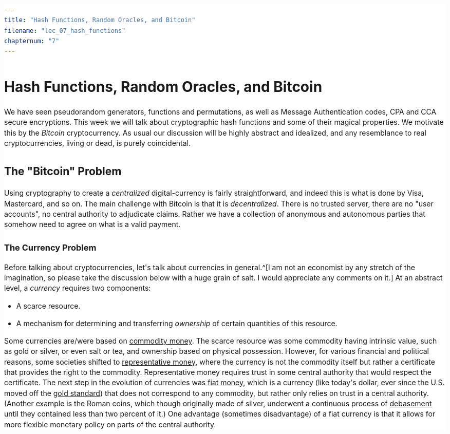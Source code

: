 ```yaml
---
title: "Hash Functions, Random Oracles, and Bitcoin"
filename: "lec_07_hash_functions"
chapternum: "7"
---
```



# Hash Functions, Random Oracles, and Bitcoin


We have seen pseudorandom generators, functions and permutations, as well as Message Authentication codes, CPA and CCA secure
encryptions. This week we will talk about cryptographic hash functions and some of their magical properties. We motivate this by the _Bitcoin_
cryptocurrency. As usual our discussion will be highly abstract and idealized, and any resemblance to real cryptocurrencies, living or dead,
is purely coincidental.

## The "Bitcoin" Problem


Using cryptography to create a _centralized_ digital-currency is fairly straightforward, and indeed this is what is done by Visa, Mastercard, and so on.
The main challenge with Bitcoin is that it is _decentralized_.
There is no trusted server, there are no "user accounts", no central authority to adjudicate claims.
Rather we have a collection of anonymous and autonomous parties that somehow need to agree on what is a valid payment.

### The Currency Problem

Before talking about cryptocurrencies, let's talk about currencies in general.^[I am not an economist by any stretch of the imagination, so please take the discussion below with a huge grain of salt. I would appreciate any comments on it.]
At an abstract level, a _currency_ requires two components:

* A scarce resource.

* A mechanism for determining and transferring _ownership_ of certain quantities of this resource.

Some currencies are/were based on [commodity money](https://goo.gl/K7awAW). The scarce resource was some commodity having intrinsic value, such as gold or silver, or even salt or tea, and ownership based on physical possession.
However, for various financial and political reasons, some societies shifted to [representative money](https://goo.gl/K6c4qP), where the currency is not the commodity itself but rather a certificate that provides the right to the commodity.
Representative money requires trust in some central authority that would respect the certificate.
The next step in the evolution of currencies was [fiat money](https://en.wikipedia.org/wiki/Fiat_money), which is a currency (like today's dollar, ever since the U.S. moved off the [gold standard](https://goo.gl/SPN5BS)) that does not correspond to any commodity, but rather only relies on trust in a central authority.
(Another example is the Roman coins, which though originally made of silver, underwent a continuous process of [debasement](https://goo.gl/ZDkGzL) until they contained less than two percent of it.)
One advantage (sometimes disadvantage) of a fiat currency is that it allows for more flexible monetary policy on parts of the central authority.


[^Satoshi]: This is one of the places where we simplify and deviate from the actual Bitcoin system. In the actual Bitcoin system, the atomic unit is known as a _Satoshi_ and one Bitcoin (abbreviated BTC) is $10^8$ Satoshis. For reasons of efficiency, there is no individual identifier per Satoshi and transactions can involve transfer and creation of multiple Satoshis. However, conceptually we can think of atomic coins each of which has a unique identifier.
[^signatures]: There are reasons why Bitcoin uses digital signatures and not these puzzles. The main issue is that we want to bind the puzzle not just to the coin but also to the particular transaction, so that if you know the solution to the puzzle $P$ corresponding to the coin $ID$ and want to use that to transfer it to $Q$, it won't be possible for someone to take your solution and use that to transfer the coin to $Q'$ before your transaction is added to the public ledger. We will come back to this issue after we learn about digital signatures. As a quick preview, in Bitcoin the puzzle is as follows: whoever can produce a digital signature with the private key corresponding to the public key $P$ can claim these coins.
[^spam]: This was a rather visionary paper in that it foresaw this issue before the term "spam" was introduced and indeed when email itself, let alone spam email, was hardly widespread.
[^number]: The actual Bitcoin protocol is slightly more general, where the proof is some $x$ such that $H(ID\|x)$, when interpreted as a number in $[2^n]$, is at most $T$. There are also other issues about how exactly $x$ is placed and $ID$ is computed from past history that we ignore here.
[^birthday]: Note that the other side of the birthday bound shows that you can always find a collision in $h_k$ using roughly $2^{n/2}$ queries.  For this reason we typically need to double the output length of hash functions compared to the key size of other cryptographic primitives (e.g., $256$ bits as opposed to $128$ bits).
[^efficient]: For example, the Boneh-Shoup book quotes processing times of up to 255MB/sec on a 1.83 Ghz Intel Core 2 processor, which is more than enough to handle not just Harvard's network but even [Lamar College's](http://www.huffingtonpost.com/2014/06/27/colleges-fastest-internet-speed-infographic_n_5536834.html).